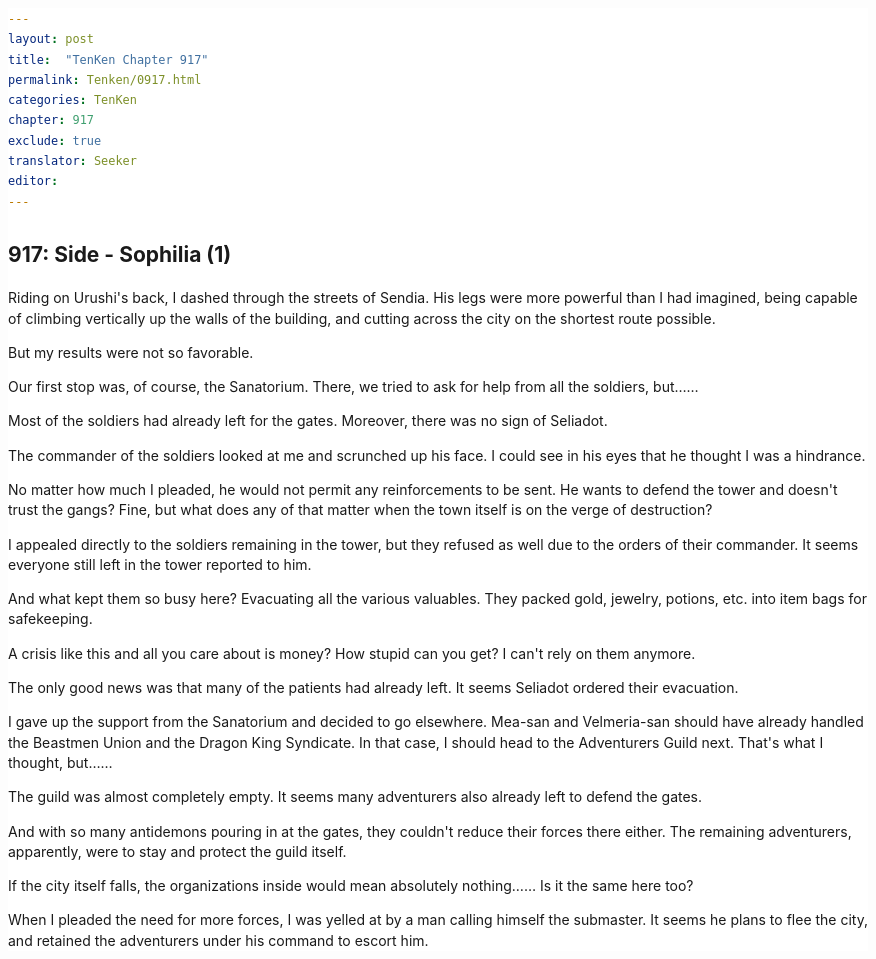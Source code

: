 ```yaml
---
layout: post
title:  "TenKen Chapter 917"
permalink: Tenken/0917.html
categories: TenKen
chapter: 917
exclude: true
translator: Seeker
editor: 
---
```

<h2>917: Side - Sophilia (1)</h2>

 Riding on Urushi's back, I dashed through the streets of Sendia. His legs were more powerful than I had imagined, being capable of climbing vertically up the walls of the building, and cutting across the city on the shortest route possible.

 But my results were not so favorable.

 Our first stop was, of course, the Sanatorium. There, we tried to ask for help from all the soldiers, but……

 Most of the soldiers had already left for the gates. Moreover, there was no sign of Seliadot.

 The commander of the soldiers looked at me and scrunched up his face. I could see in his eyes that he thought I was a hindrance.

 No matter how much I pleaded, he would not permit any reinforcements to be sent. He wants to defend the tower and doesn't trust the gangs? Fine, but what does any of that matter when the town itself is on the verge of destruction?

 I appealed directly to the soldiers remaining in the tower, but they refused as well due to the orders of their commander. It seems everyone still left in the tower reported to him.

 And what kept them so busy here? Evacuating all the various valuables. They packed gold, jewelry, potions, etc. into item bags for safekeeping.

 A crisis like this and all you care about is money? How stupid can you get? I can't rely on them anymore.

 The only good news was that many of the patients had already left. It seems Seliadot ordered their evacuation.

 I gave up the support from the Sanatorium and decided to go elsewhere. Mea-san and Velmeria-san should have already handled the Beastmen Union and the Dragon King Syndicate. In that case, I should head to the Adventurers Guild next. That's what I thought, but……

 The guild was almost completely empty. It seems many adventurers also already left to defend the gates.

 And with so many antidemons pouring in at the gates, they couldn't reduce their forces there either. The remaining adventurers, apparently, were to stay and protect the guild itself.

 If the city itself falls, the organizations inside would mean absolutely nothing…… Is it the same here too?

 When I pleaded the need for more forces, I was yelled at by a man calling himself the submaster. It seems he plans to flee the city, and retained the adventurers under his command to escort him.
